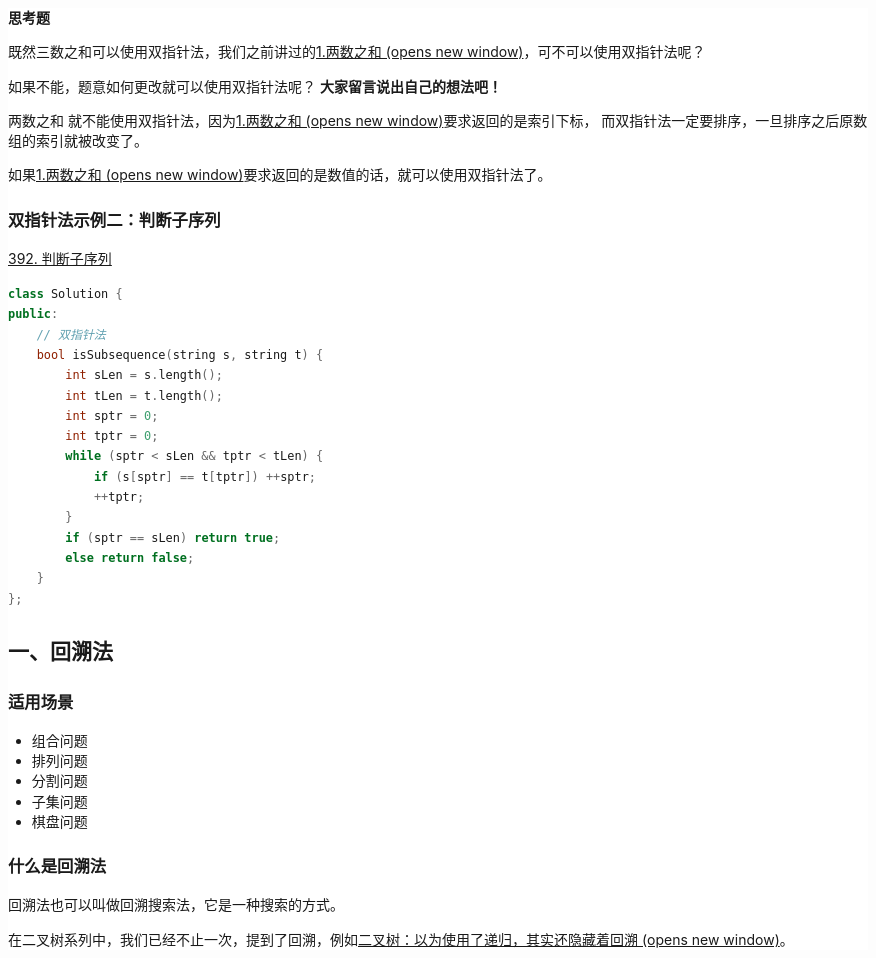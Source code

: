 **思考题**

既然三数之和可以使用双指针法，我们之前讲过的[1.两数之和 (opens new window)](https://programmercarl.com/0001.两数之和.html)，可不可以使用双指针法呢？

如果不能，题意如何更改就可以使用双指针法呢？ **大家留言说出自己的想法吧！**

两数之和 就不能使用双指针法，因为[1.两数之和 (opens new window)](https://programmercarl.com/0001.两数之和.html)要求返回的是索引下标， 而双指针法一定要排序，一旦排序之后原数组的索引就被改变了。

如果[1.两数之和 (opens new window)](https://programmercarl.com/0001.两数之和.html)要求返回的是数值的话，就可以使用双指针法了。



### 双指针法示例二：判断子序列

[392. 判断子序列](https://leetcode-cn.com/problems/is-subsequence/)

```cpp
class Solution {
public:
    // 双指针法
    bool isSubsequence(string s, string t) {
        int sLen = s.length();
        int tLen = t.length();
        int sptr = 0;
        int tptr = 0;
        while (sptr < sLen && tptr < tLen) {
            if (s[sptr] == t[tptr]) ++sptr;
            ++tptr;
        }
        if (sptr == sLen) return true;
        else return false;
    }
};
```



## 一、回溯法

### 适用场景

* 组合问题
* 排列问题
* 分割问题
* 子集问题
* 棋盘问题

### 什么是回溯法

回溯法也可以叫做回溯搜索法，它是一种搜索的方式。

在二叉树系列中，我们已经不止一次，提到了回溯，例如[二叉树：以为使用了递归，其实还隐藏着回溯 (opens new window)](https://programmercarl.com/二叉树中递归带着回溯.html)。
